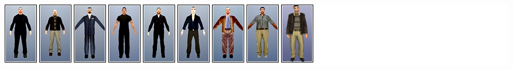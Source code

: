   <img src="https://raw.githubusercontent.com/ZeusLukaz/SA-MP-Life-of-Crime/skins/Skin_111.png" alt="Skin"/>
  <img src="https://raw.githubusercontent.com/ZeusLukaz/SA-MP-Life-of-Crime/skins/Skin_112.png" alt="Skin"/>
  <img src="https://raw.githubusercontent.com/ZeusLukaz/SA-MP-Life-of-Crime/skins/Skin_113.png" alt="Skin"/>
  <img src="https://raw.githubusercontent.com/ZeusLukaz/SA-MP-Life-of-Crime/skins/Skin_124.png" alt="Skin"/>
  <img src="https://raw.githubusercontent.com/ZeusLukaz/SA-MP-Life-of-Crime/skins/Skin_125.png" alt="Skin"/>
  <img src="https://raw.githubusercontent.com/ZeusLukaz/SA-MP-Life-of-Crime/skins/Skin_126.png" alt="Skin"/>
  <img src="https://raw.githubusercontent.com/ZeusLukaz/SA-MP-Life-of-Crime/skins/Skin_127.png" alt="Skin"/>
  <img src="https://raw.githubusercontent.com/ZeusLukaz/SA-MP-Life-of-Crime/skins/Skin_258.png" alt="Skin"/>
  <img src="https://raw.githubusercontent.com/ZeusLukaz/SA-MP-Life-of-Crime/skins/Skin_272.png" alt="Skin"/>
</p>
